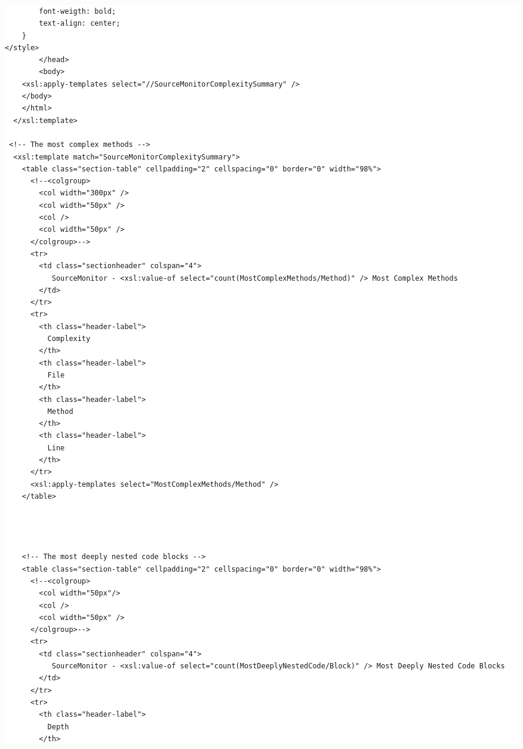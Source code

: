 ~~~text
        font-weigth: bold;
        text-align: center;
    }
</style>
        </head>
        <body>
    <xsl:apply-templates select="//SourceMonitorComplexitySummary" />     
    </body>
    </html>
  </xsl:template>
   
 <!-- The most complex methods -->
  <xsl:template match="SourceMonitorComplexitySummary">
    <table class="section-table" cellpadding="2" cellspacing="0" border="0" width="98%">
      <!--<colgroup>
        <col width="300px" />
        <col width="50px" />
        <col />
        <col width="50px" />
      </colgroup>-->
      <tr>
        <td class="sectionheader" colspan="4">
           SourceMonitor - <xsl:value-of select="count(MostComplexMethods/Method)" /> Most Complex Methods
        </td>
      </tr>
      <tr>
        <th class="header-label">
          Complexity
        </th>
        <th class="header-label">
          File
        </th>
        <th class="header-label">
          Method
        </th>        
        <th class="header-label">
          Line
        </th>
      </tr>
      <xsl:apply-templates select="MostComplexMethods/Method" />
    </table>
     
     
 
     
    <!-- The most deeply nested code blocks -->
    <table class="section-table" cellpadding="2" cellspacing="0" border="0" width="98%">
      <!--<colgroup>
        <col width="50px"/>
        <col />
        <col width="50px" />
      </colgroup>-->
      <tr>
        <td class="sectionheader" colspan="4">           
           SourceMonitor - <xsl:value-of select="count(MostDeeplyNestedCode/Block)" /> Most Deeply Nested Code Blocks
        </td>
      </tr>
      <tr>
        <th class="header-label">
          Depth
        </th>
~~~